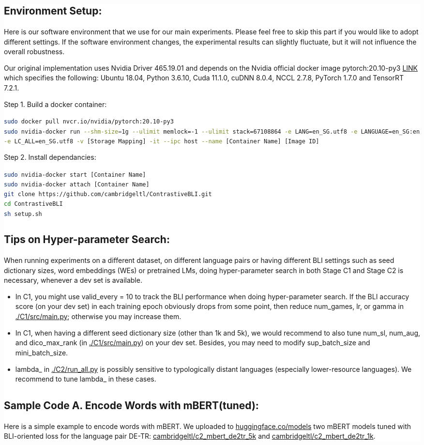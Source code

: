 
## Environment Setup:

Here is our software environment that we use for our main experiments. Please feel free to skip this part if you would like to adopt different settings. If the software environment changes, the experimental results can slightly fluctuate, but it will not influence the overall robustness. 

Our original implementation uses Nvidia Driver 465.19.01 and depends on the Nvidia official docker image pytorch:20.10-py3 [LINK](https://docs.nvidia.com/deeplearning/frameworks/pytorch-release-notes/rel_20-10.html#rel_20-10) which specifies the following: Ubuntu 18.04, Python 3.6.10, Cuda 11.1.0, cuDNN 8.0.4, NCCL 2.7.8, PyTorch 1.7.0 and TensorRT 7.2.1.

Step 1. Build a docker container:
```bash
sudo docker pull nvcr.io/nvidia/pytorch:20.10-py3
sudo nvidia-docker run --shm-size=1g --ulimit memlock=-1 --ulimit stack=67108864 -e LANG=en_SG.utf8 -e LANGUAGE=en_SG:en -e LC_ALL=en_SG.utf8 -v [Storage Mapping] -it --ipc host --name [Container Name] [Image ID]
```

Step 2. Install dependancies:
```bash
sudo nvidia-docker start [Container Name]
sudo nvidia-docker attach [Container Name]
git clone https://github.com/cambridgeltl/ContrastiveBLI.git
cd ContrastiveBLI 
sh setup.sh
```

## Tips on Hyper-parameter Search:

When running experiments on a different dataset, on different language pairs or having different BLI settings such as seed dictionary sizes, word embeddings (WEs) or pretrained LMs, doing hyper-parameter search in both Stage C1 and Stage C2 is necessary, whenever a dev set is available.
 
- In C1, you might use valid_every = 10 to track the BLI performance when doing hyper-parameter search. If the BLI accuracy score (on your dev set) in each training epoch obviously drops from some point, then reduce num_games, lr, or gamma in [./C1/src/main.py](https://github.com/cambridgeltl/ContrastiveBLI/blob/main/C1/src/main.py); otherwise you may increase them.

- In C1, when having a different seed dictionary size (other than 1k and 5k), we would recommend to also tune num_sl, num_aug, and dico_max_rank (in [./C1/src/main.py](https://github.com/cambridgeltl/ContrastiveBLI/blob/main/C1/src/main.py)) on your dev set. Besides, you may need to modify sup_batch_size and mini_batch_size.

- lambda_ in [./C2/run_all.py](https://github.com/cambridgeltl/ContrastiveBLI/blob/main/C2/run_all.py) is possibly sensitive to typologically distant languages (especially lower-resource languages). We recommend to tune lambda_ in these cases.

## Sample Code A. Encode Words with mBERT(tuned):
Here is a simple example to encode words with mBERT. We uploaded to [huggingface.co/models](https://huggingface.co/models) two mBERT models tuned with BLI-oriented loss for the language pair DE-TR:  [cambridgeltl/c2_mbert_de2tr_5k](https://huggingface.co/cambridgeltl/c2_mbert_de2tr_5k) and [cambridgeltl/c2_mbert_de2tr_1k](https://huggingface.co/cambridgeltl/c2_mbert_de2tr_1k).
